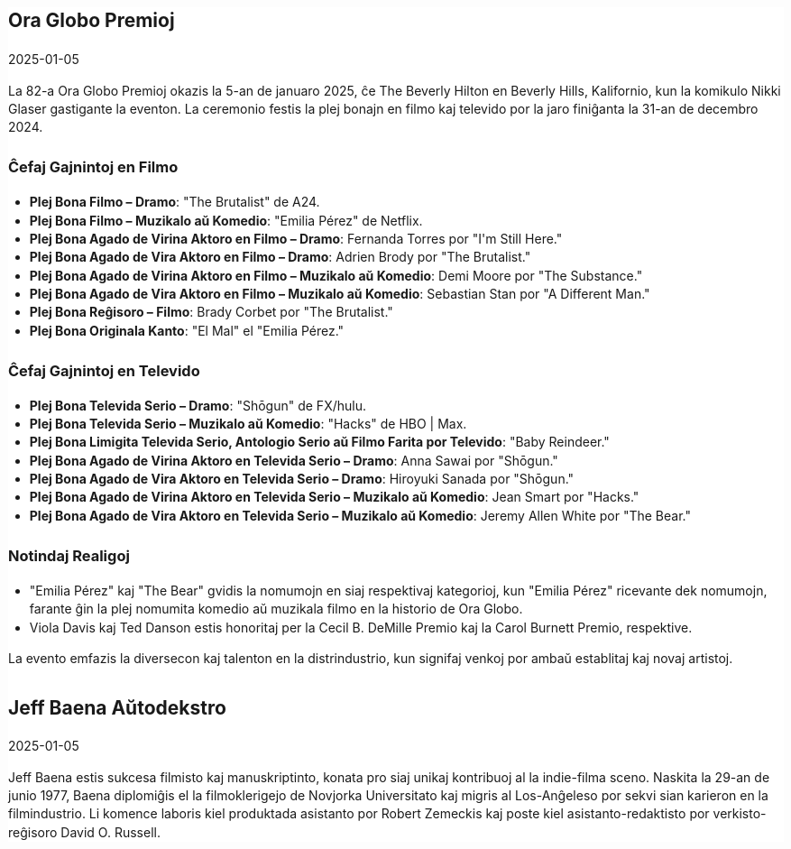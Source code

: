 ## Ora Globo Premioj

2025-01-05

La 82-a Ora Globo Premioj okazis la 5-an de januaro 2025, ĉe The Beverly Hilton en Beverly Hills,
Kalifornio, kun la komikulo Nikki Glaser gastigante la eventon. La ceremonio festis la plej bonajn
en filmo kaj televido por la jaro finiĝanta la 31-an de decembro 2024.

### Ĉefaj Gajnintoj en Filmo

- **Plej Bona Filmo – Dramo**: "The Brutalist" de A24.
- **Plej Bona Filmo – Muzikalo aŭ Komedio**: "Emilia Pérez" de Netflix.
- **Plej Bona Agado de Virina Aktoro en Filmo – Dramo**: Fernanda Torres por "I'm Still Here."
- **Plej Bona Agado de Vira Aktoro en Filmo – Dramo**: Adrien Brody por "The Brutalist."
- **Plej Bona Agado de Virina Aktoro en Filmo – Muzikalo aŭ Komedio**: Demi Moore por "The
  Substance."
- **Plej Bona Agado de Vira Aktoro en Filmo – Muzikalo aŭ Komedio**: Sebastian Stan por "A Different
  Man."
- **Plej Bona Reĝisoro – Filmo**: Brady Corbet por "The Brutalist."
- **Plej Bona Originala Kanto**: "El Mal" el "Emilia Pérez."

### Ĉefaj Gajnintoj en Televido

- **Plej Bona Televida Serio – Dramo**: "Shōgun" de FX/hulu.
- **Plej Bona Televida Serio – Muzikalo aŭ Komedio**: "Hacks" de HBO | Max.
- **Plej Bona Limigita Televida Serio, Antologio Serio aŭ Filmo Farita por Televido**: "Baby
  Reindeer."
- **Plej Bona Agado de Virina Aktoro en Televida Serio – Dramo**: Anna Sawai por "Shōgun."
- **Plej Bona Agado de Vira Aktoro en Televida Serio – Dramo**: Hiroyuki Sanada por "Shōgun."
- **Plej Bona Agado de Virina Aktoro en Televida Serio – Muzikalo aŭ Komedio**: Jean Smart por
  "Hacks."
- **Plej Bona Agado de Vira Aktoro en Televida Serio – Muzikalo aŭ Komedio**: Jeremy Allen White por
  "The Bear."

### Notindaj Realigoj

- "Emilia Pérez" kaj "The Bear" gvidis la nomumojn en siaj respektivaj kategorioj, kun "Emilia
  Pérez" ricevante dek nomumojn, farante ĝin la plej nomumita komedio aŭ muzikala filmo en la
  historio de Ora Globo.
- Viola Davis kaj Ted Danson estis honoritaj per la Cecil B. DeMille Premio kaj la Carol Burnett
  Premio, respektive.

La evento emfazis la diversecon kaj talenton en la distrindustrio, kun signifaj venkoj por ambaŭ
establitaj kaj novaj artistoj.

## Jeff Baena Aŭtodekstro

2025-01-05

Jeff Baena estis sukcesa filmisto kaj manuskriptinto, konata pro siaj unikaj kontribuoj al la
indie-filma sceno. Naskita la 29-an de junio 1977, Baena diplomiĝis el la filmoklerigejo de Novjorka
Universitato kaj migris al Los-Anĝeleso por sekvi sian karieron en la filmindustrio. Li komence
laboris kiel produktada asistanto por Robert Zemeckis kaj poste kiel asistanto-redaktisto por
verkisto-reĝisoro David O. Russell.
